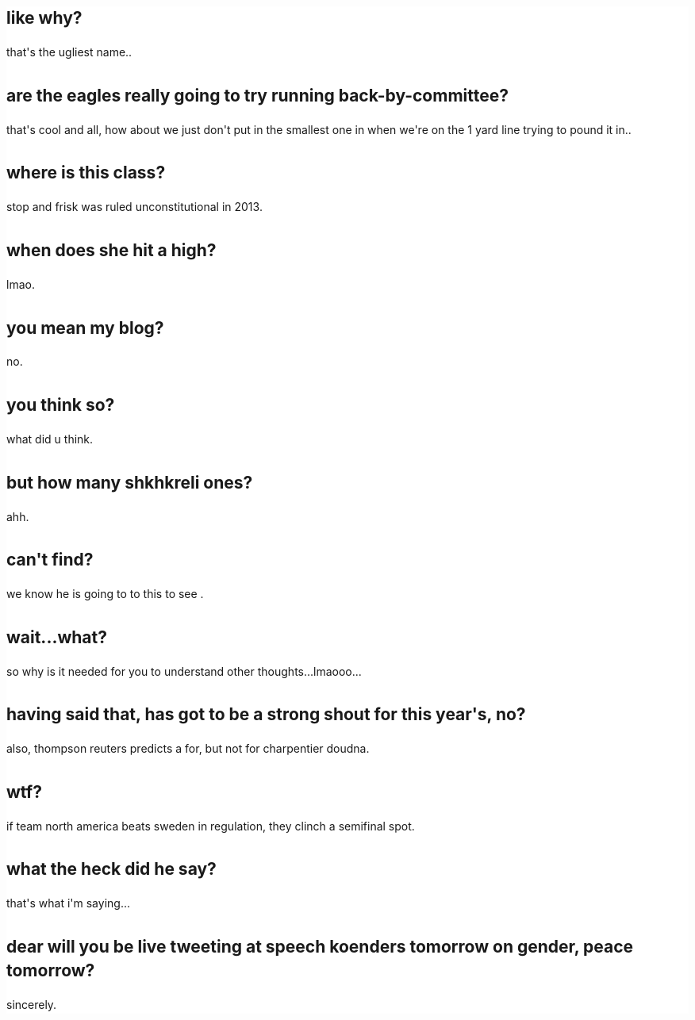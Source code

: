 ## like why?
that's the ugliest name..

## are the eagles really going to try running back-by-committee?
that's cool and all, how about we just don't put in the smallest one in when we're on the 1 yard line trying to pound it in..

## where is this class?
stop and frisk was ruled unconstitutional in 2013.

## when does she hit a high?
lmao.

## you mean my blog?
no.

## you think so?
what did u think.

## but how many shkhkreli ones?
ahh.

## can't find?
we know he is going to to this to see .

## wait...what?
so why is it needed for you to understand other thoughts...lmaooo...

## having said that, has got to be a strong shout for this year's, no?
also, thompson reuters predicts a for, but not for charpentier  doudna.

## wtf?
if team north america beats sweden in regulation, they clinch a semifinal spot.

## what the heck did he say?
that's what i'm saying...

## dear will you be live tweeting at speech koenders tomorrow on gender, peace  tomorrow?
sincerely.
